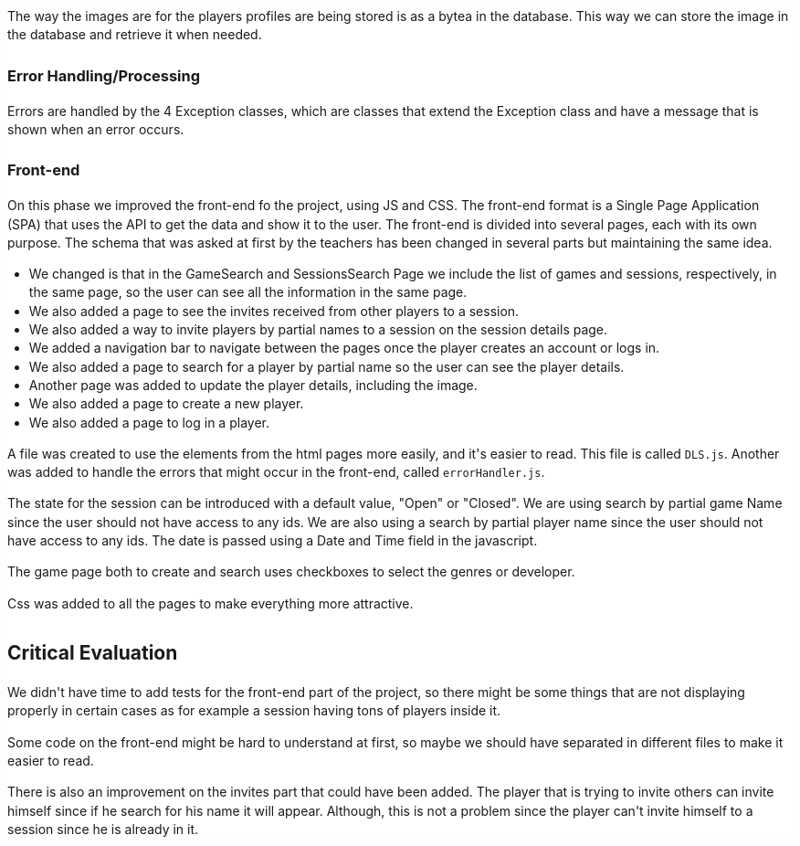The way the images are for the players profiles are being stored is as a bytea in the database.
This way we can store the image in the database and retrieve it when needed.

### Error Handling/Processing

Errors are handled by the 4 Exception classes, which are classes that extend the Exception class and have a message that is shown when an error occurs.


### Front-end

On this phase we improved the front-end fo the project, using JS and CSS. 
The front-end format is a Single Page Application (SPA) that uses the API to get the data and show it to the user.
The front-end is divided into several pages, each with its own purpose.
The schema that was asked at first by the teachers has been changed in several parts but maintaining the same idea.

* We changed is that in the GameSearch and SessionsSearch Page we include the list of games and sessions, respectively, in the same page, so the user can see all the information in the same page.
* We also added a page to see the invites received from other players to a session.
* We also added a way to invite players by partial names to a session on the session details page.
* We added a navigation bar to navigate between the pages once the player creates an account or logs in.
* We also added a page to search for a player by partial name so the user can see the player details.
* Another page was added to update the player details, including the image.
* We also added a page to create a new player.
* We also added a page to log in a player.

A file was created to use the elements from the html pages more easily, and it's easier to read. This file is called `DLS.js`. 
Another was added to handle the errors that might occur in the front-end, called `errorHandler.js`.

The state for the session can be introduced with a default value, "Open" or "Closed".
We are using search by partial game Name since the user should not have access to any ids.
We are also using a search by partial player name since the user should not have access to any ids.
The date is passed using a Date and Time field in the javascript.

The game page both to create and search uses checkboxes to select the genres or developer.

Css was added to all the pages to make everything more attractive. 


## Critical Evaluation

We didn't have time to add tests for the front-end part of the project, so there might be some things that are not displaying properly in certain cases as for example a session having tons of players inside it.

Some code on the front-end might be hard to understand at first, so maybe we should have separated in different files to make it easier to read.

There is also an improvement on the invites part that could have been added. The player that is trying to invite others can invite himself since if he search for his name it will appear.
Although, this is not a problem since the player can't invite himself to a session since he is already in it.

